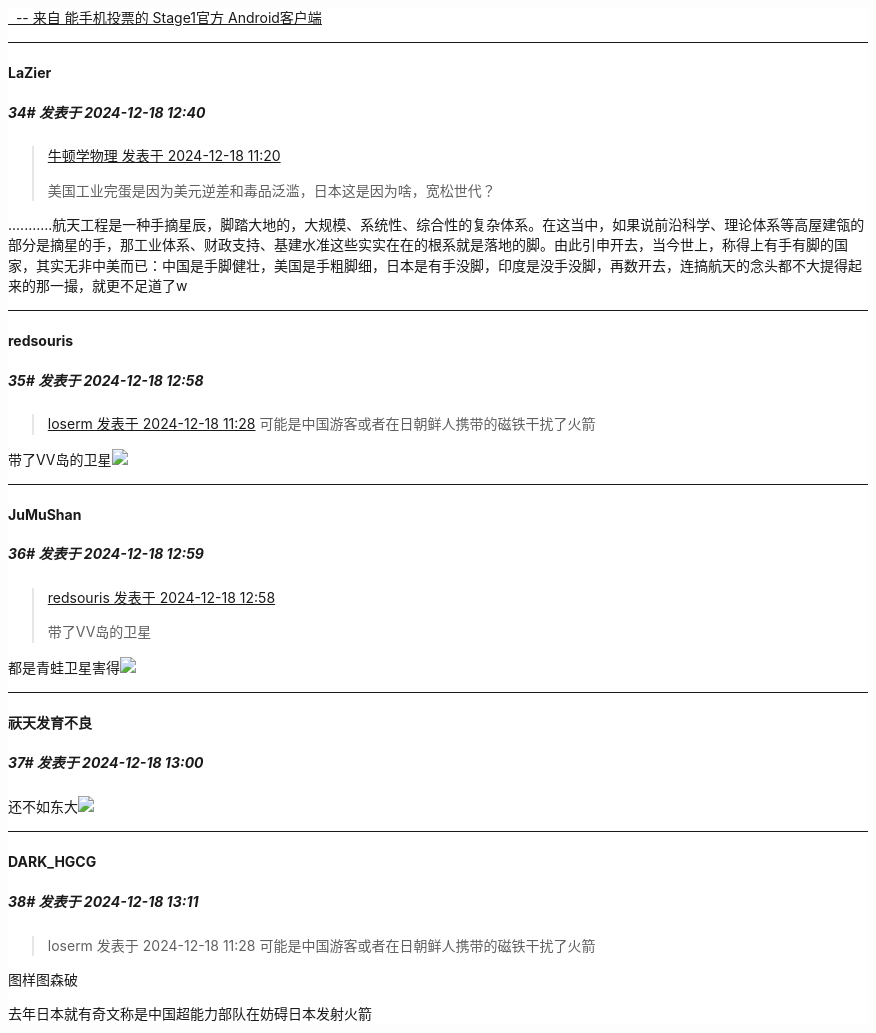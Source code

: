 [  -- 来自 能手机投票的 Stage1官方 Android客户端](https://www.coolapk.com/apk/140634)

*****

####  LaZier  
##### 34#       发表于 2024-12-18 12:40

<blockquote><a href="httphttps://bbs.saraba1st.com/2b/forum.php?mod=redirect&amp;goto=findpost&amp;pid=66954057&amp;ptid=2211867" target="_blank">牛顿学物理 发表于 2024-12-18 11:20</a>

美国工业完蛋是因为美元逆差和毒品泛滥，日本这是因为啥，宽松世代？</blockquote>
...........航天工程是一种手摘星辰，脚踏大地的，大规模、系统性、综合性的复杂体系。在这当中，如果说前沿科学、理论体系等高屋建瓴的部分是摘星的手，那工业体系、财政支持、基建水准这些实实在在的根系就是落地的脚。由此引申开去，当今世上，称得上有手有脚的国家，其实无非中美而已：中国是手脚健壮，美国是手粗脚细，日本是有手没脚，印度是没手没脚，再数开去，连搞航天的念头都不大提得起来的那一撮，就更不足道了w

*****

####  redsouris  
##### 35#       发表于 2024-12-18 12:58

<blockquote><a href="httphttps://bbs.saraba1st.com/2b/forum.php?mod=redirect&amp;goto=findpost&amp;pid=66954190&amp;ptid=2211867" target="_blank">loserm 发表于 2024-12-18 11:28</a>
可能是中国游客或者在日朝鲜人携带的磁铁干扰了火箭</blockquote>
带了VV岛的卫星<img src="https://static.saraba1st.com/image/smiley/face2017/037.png" referrerpolicy="no-referrer">

*****

####  JuMuShan  
##### 36#       发表于 2024-12-18 12:59

<blockquote><a href="httphttps://bbs.saraba1st.com/2b/forum.php?mod=redirect&amp;goto=findpost&amp;pid=66955048&amp;ptid=2211867" target="_blank">redsouris 发表于 2024-12-18 12:58</a>

带了VV岛的卫星</blockquote>
都是青蛙卫星害得<img src="https://static.saraba1st.com/image/smiley/face2017/212.png" referrerpolicy="no-referrer">

*****

####  祆天发育不良  
##### 37#       发表于 2024-12-18 13:00

还不如东大<img src="https://static.saraba1st.com/image/smiley/face2017/243.gif" referrerpolicy="no-referrer">

*****

####  DARK_HGCG  
##### 38#       发表于 2024-12-18 13:11

<blockquote>loserm 发表于 2024-12-18 11:28
可能是中国游客或者在日朝鲜人携带的磁铁干扰了火箭</blockquote>
图样图森破

去年日本就有奇文称是中国超能力部队在妨碍日本发射火箭
